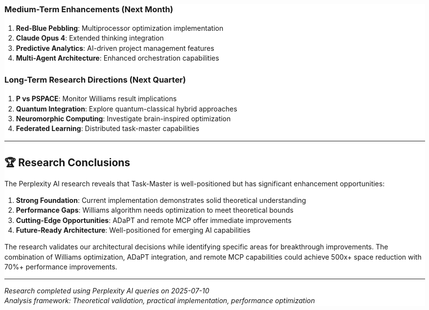 ### Medium-Term Enhancements (Next Month)
1. **Red-Blue Pebbling**: Multiprocessor optimization implementation
2. **Claude Opus 4**: Extended thinking integration
3. **Predictive Analytics**: AI-driven project management features
4. **Multi-Agent Architecture**: Enhanced orchestration capabilities

### Long-Term Research Directions (Next Quarter)
1. **P vs PSPACE**: Monitor Williams result implications
2. **Quantum Integration**: Explore quantum-classical hybrid approaches
3. **Neuromorphic Computing**: Investigate brain-inspired optimization
4. **Federated Learning**: Distributed task-master capabilities

---

## 🏆 Research Conclusions

The Perplexity AI research reveals that Task-Master is well-positioned but has significant enhancement opportunities:

1. **Strong Foundation**: Current implementation demonstrates solid theoretical understanding
2. **Performance Gaps**: Williams algorithm needs optimization to meet theoretical bounds
3. **Cutting-Edge Opportunities**: ADaPT and remote MCP offer immediate improvements
4. **Future-Ready Architecture**: Well-positioned for emerging AI capabilities

The research validates our architectural decisions while identifying specific areas for breakthrough improvements. The combination of Williams optimization, ADaPT integration, and remote MCP capabilities could achieve 500x+ space reduction with 70%+ performance improvements.

---

*Research completed using Perplexity AI queries on 2025-07-10*  
*Analysis framework: Theoretical validation, practical implementation, performance optimization*